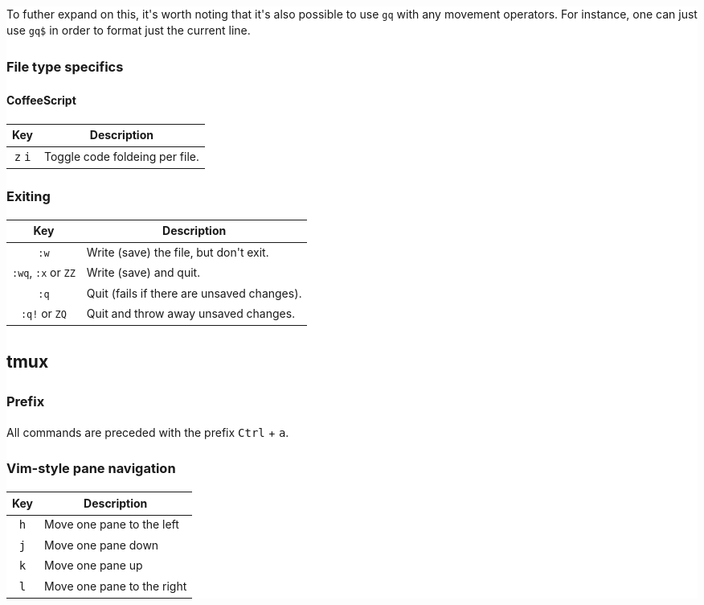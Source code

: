 To futher expand on this, it's worth noting that it's also possible to use `gq` with any movement operators. For instance, one can just use `gq$` in order to format just the current line. 

### File type specifics

#### CoffeeScript
Key | Description
:---: | ---
<kbd>z</kbd> <kbd>i</kbd> | Toggle code foldeing per file.

### Exiting

Key | Description
:---: | ---
`:w` | Write (save) the file, but don't exit.
`:wq`, `:x` or `ZZ` | Write (save) and quit.
`:q` | Quit (fails if there are unsaved changes).
`:q!` or `ZQ` | Quit and throw away unsaved changes.

## tmux

### Prefix

All commands are preceded with the prefix <kbd>Ctrl</kbd> + <kbd>a</kbd>.

### Vim-style pane navigation
Key | Description
:---: | ---
<kbd>h</kbd> | Move one pane to the left
<kbd>j</kbd> | Move one pane down
<kbd>k</kbd> | Move one pane up
<kbd>l</kbd> | Move one pane to the right
